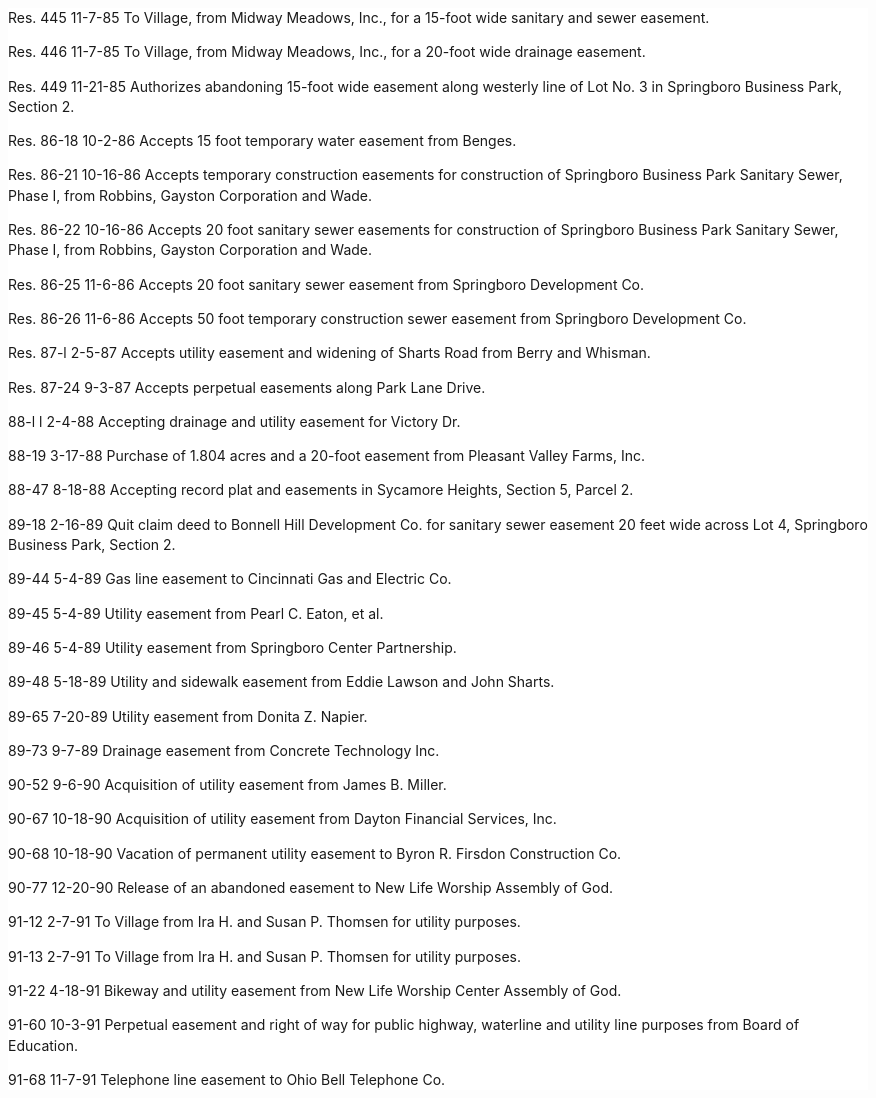 Res. 445  11-7-85  To Village, from Midway Meadows, Inc., for a 15-foot wide sanitary and sewer easement.

Res. 446  11-7-85  To Village, from Midway Meadows, Inc., for a 20-foot wide drainage easement.

Res. 449  11-21-85  Authorizes abandoning 15-foot wide easement along westerly line of Lot No. 3 in Springboro Business Park, Section 2.

Res. 86-18  10-2-86  Accepts 15 foot temporary water easement from Benges.

Res. 86-21  10-16-86  Accepts temporary construction easements for construction of Springboro Business Park Sanitary Sewer, Phase I, from Robbins, Gayston Corporation and Wade.

Res. 86-22  10-16-86  Accepts 20 foot sanitary sewer easements for construction of Springboro Business Park Sanitary Sewer, Phase I, from Robbins, Gayston Corporation and Wade.

Res. 86-25  11-6-86  Accepts 20 foot sanitary sewer easement from Springboro Development Co.

Res. 86-26  11-6-86  Accepts 50 foot temporary construction sewer easement from Springboro Development Co.

Res. 87-l  2-5-87  Accepts utility easement and widening of Sharts Road from Berry and Whisman. 

Res. 87-24  9-3-87  Accepts perpetual easements along Park Lane Drive.

88-l l  2-4-88  Accepting drainage and utility easement for Victory Dr.

88-19  3-17-88  Purchase of 1.804 acres and a 20-foot easement from Pleasant Valley Farms, Inc.

88-47  8-18-88  Accepting record plat and easements in Sycamore Heights, Section 5, Parcel 2.

89-18  2-16-89  Quit claim deed to Bonnell Hill Development Co. for sanitary sewer easement 20 feet wide across Lot 4, Springboro Business Park, Section 2.

89-44  5-4-89  Gas line easement to Cincinnati Gas and Electric Co. 

89-45  5-4-89  Utility easement from Pearl C. Eaton, et al.

89-46  5-4-89  Utility easement from Springboro Center Partnership.

89-48  5-18-89  Utility and sidewalk easement from Eddie Lawson and John Sharts.

89-65  7-20-89  Utility easement from Donita Z. Napier.

89-73  9-7-89  Drainage easement from Concrete Technology Inc.

90-52 9-6-90  Acquisition of utility easement from James B. Miller.

90-67 10-18-90 Acquisition of utility easement from Dayton Financial Services, Inc.

90-68 10-18-90 Vacation of permanent utility easement to Byron R. Firsdon Construction Co.

90-77 12-20-90 Release of an abandoned easement to New Life Worship Assembly of God.

91-12 2-7-91  To Village from Ira H. and Susan P. Thomsen for utility purposes.

91-13 2-7-91  To Village from Ira H. and Susan P. Thomsen for utility purposes.

91-22 4-18-91 Bikeway and utility easement from New Life Worship Center Assembly of God.

91-60 10-3-91 Perpetual easement and right of way for public highway, waterline and utility line purposes from Board of Education.

91-68 11-7-91 Telephone line easement to Ohio Bell Telephone Co.
